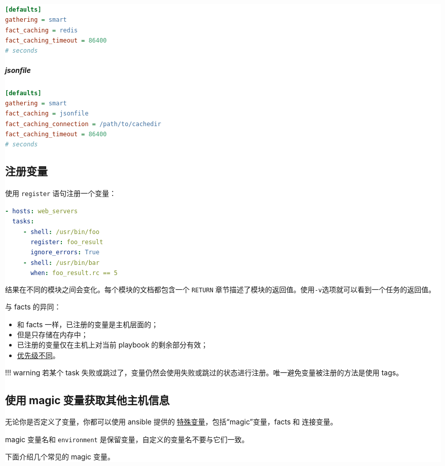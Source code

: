 ```ini
[defaults]
gathering = smart
fact_caching = redis
fact_caching_timeout = 86400
# seconds
```

##### jsonfile

```ini
[defaults]
gathering = smart
fact_caching = jsonfile
fact_caching_connection = /path/to/cachedir
fact_caching_timeout = 86400
# seconds
```

## 注册变量

使用 `register` 语句注册一个变量：

```yml
- hosts: web_servers
  tasks:
     - shell: /usr/bin/foo
       register: foo_result
       ignore_errors: True
     - shell: /usr/bin/bar
       when: foo_result.rc == 5
```

结果在不同的模块之间会变化。每个模块的文档都包含一个 `RETURN` 章节描述了模块的返回值。使用`-v`选项就可以看到一个任务的返回值。

与 facts 的异同：

- 和 facts 一样，已注册的变量是主机层面的；
- 但是只存储在内存中；
- 已注册的变量仅在主机上对当前 playbook 的剩余部分有效；
- [优先级不同](https://docs.ansible.com/ansible/latest/user_guide/playbooks_variables.html#ansible-variable-precedence)。



!!! warning
	若某个 task 失败或跳过了，变量仍然会使用失败或跳过的状态进行注册。唯一避免变量被注册的方法是使用 tags。

## 使用 magic 变量获取其他主机信息

无论你是否定义了变量，你都可以使用 ansible 提供的 [特殊变量](https://docs.ansible.com/ansible/latest/reference_appendices/special_variables.html#special-variables)，包括“magic”变量，facts 和 连接变量。

magic 变量名和 `environment` 是保留变量，自定义的变量名不要与它们一致。

下面介绍几个常见的 magic 变量。
